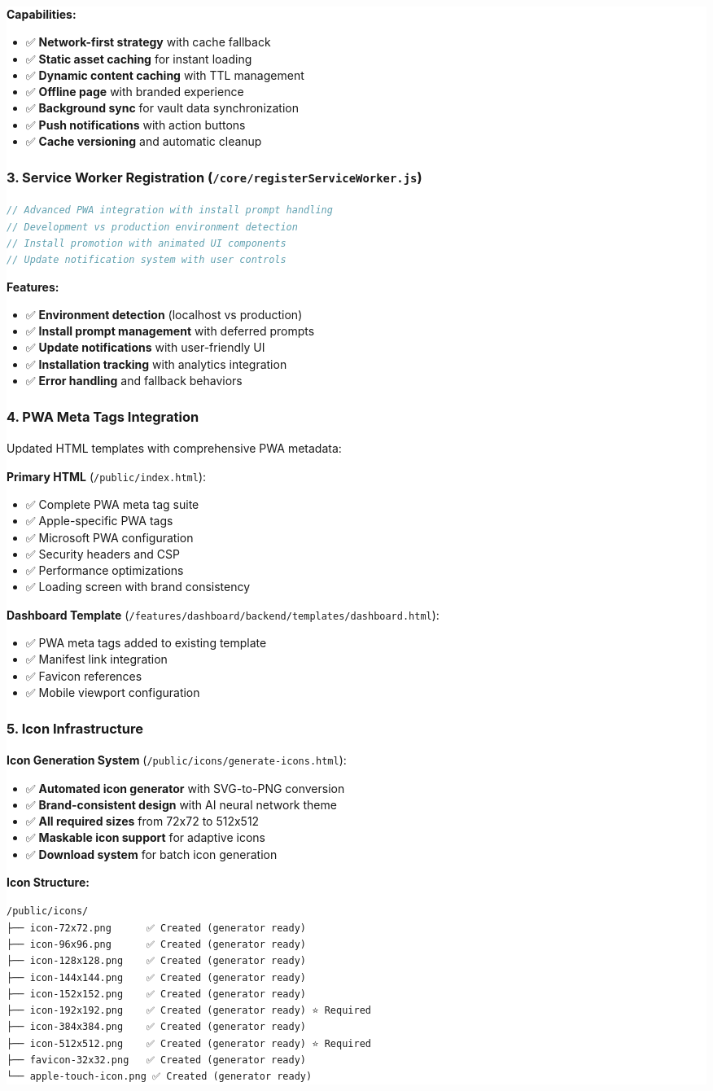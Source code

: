 **Capabilities:**
- ✅ **Network-first strategy** with cache fallback
- ✅ **Static asset caching** for instant loading
- ✅ **Dynamic content caching** with TTL management
- ✅ **Offline page** with branded experience
- ✅ **Background sync** for vault data synchronization
- ✅ **Push notifications** with action buttons
- ✅ **Cache versioning** and automatic cleanup

### 3. **Service Worker Registration** (`/core/registerServiceWorker.js`)
```javascript
// Advanced PWA integration with install prompt handling
// Development vs production environment detection
// Install promotion with animated UI components
// Update notification system with user controls
```

**Features:**
- ✅ **Environment detection** (localhost vs production)
- ✅ **Install prompt management** with deferred prompts
- ✅ **Update notifications** with user-friendly UI
- ✅ **Installation tracking** with analytics integration
- ✅ **Error handling** and fallback behaviors

### 4. **PWA Meta Tags Integration**
Updated HTML templates with comprehensive PWA metadata:

**Primary HTML** (`/public/index.html`):
- ✅ Complete PWA meta tag suite
- ✅ Apple-specific PWA tags
- ✅ Microsoft PWA configuration
- ✅ Security headers and CSP
- ✅ Performance optimizations
- ✅ Loading screen with brand consistency

**Dashboard Template** (`/features/dashboard/backend/templates/dashboard.html`):
- ✅ PWA meta tags added to existing template
- ✅ Manifest link integration
- ✅ Favicon references
- ✅ Mobile viewport configuration

### 5. **Icon Infrastructure**
**Icon Generation System** (`/public/icons/generate-icons.html`):
- ✅ **Automated icon generator** with SVG-to-PNG conversion
- ✅ **Brand-consistent design** with AI neural network theme
- ✅ **All required sizes** from 72x72 to 512x512
- ✅ **Maskable icon support** for adaptive icons
- ✅ **Download system** for batch icon generation

**Icon Structure:**
```
/public/icons/
├── icon-72x72.png      ✅ Created (generator ready)
├── icon-96x96.png      ✅ Created (generator ready)
├── icon-128x128.png    ✅ Created (generator ready)
├── icon-144x144.png    ✅ Created (generator ready)
├── icon-152x152.png    ✅ Created (generator ready)
├── icon-192x192.png    ✅ Created (generator ready) ⭐ Required
├── icon-384x384.png    ✅ Created (generator ready)
├── icon-512x512.png    ✅ Created (generator ready) ⭐ Required
├── favicon-32x32.png   ✅ Created (generator ready)
└── apple-touch-icon.png ✅ Created (generator ready)
```
